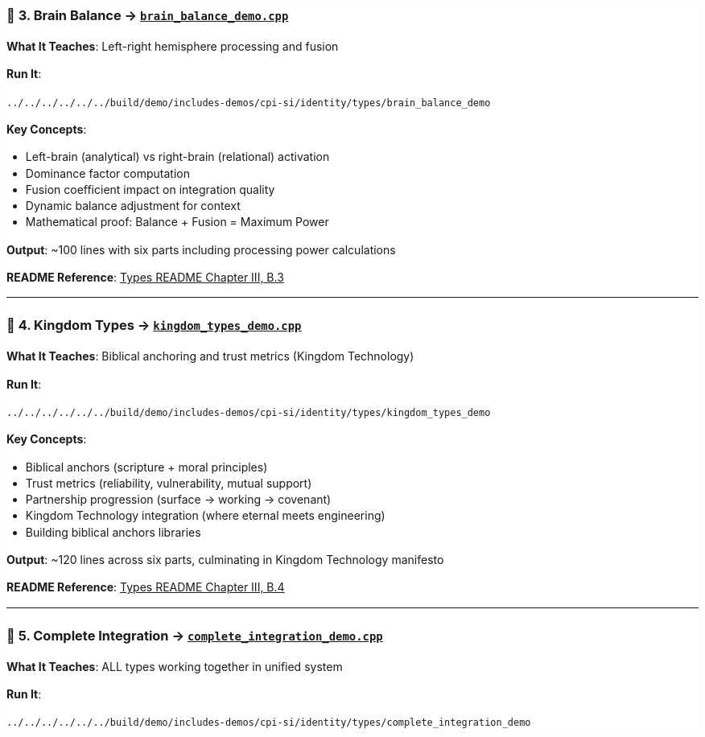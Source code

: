 
### 🧠 **3. Brain Balance** → [`brain_balance_demo.cpp`](brain_balance_demo.cpp)

**What It Teaches**: Left-right hemisphere processing and fusion

**Run It**:
```bash
../../../../../../build/demo/includes-demos/cpi-si/identity/types/brain_balance_demo
```

**Key Concepts**:
- Left-brain (analytical) vs right-brain (relational) activation
- Dominance factor computation
- Fusion coefficient impact on integration quality
- Dynamic balance adjustment for context
- Mathematical proof: Balance + Fusion = Maximum Power

**Output**: ~100 lines with six parts including processing power calculations

**README Reference**: [Types README Chapter III, B.3](../../../../../../include/cpi-si/identity/types/README.md#b3-brain-balance-computations)

---

### 👑 **4. Kingdom Types** → [`kingdom_types_demo.cpp`](kingdom_types_demo.cpp)

**What It Teaches**: Biblical anchoring and trust metrics (Kingdom Technology)

**Run It**:
```bash
../../../../../../build/demo/includes-demos/cpi-si/identity/types/kingdom_types_demo
```

**Key Concepts**:
- Biblical anchors (scripture + moral principles)
- Trust metrics (reliability, vulnerability, mutual support)
- Partnership progression (surface → working → covenant)
- Kingdom Technology integration (where eternal meets engineering)
- Building biblical anchors libraries

**Output**: ~120 lines across six parts, culminating in Kingdom Technology manifesto

**README Reference**: [Types README Chapter III, B.4](../../../../../../include/cpi-si/identity/types/README.md#b4-kingdom-type-integration)

---

### 🎯 **5. Complete Integration** → [`complete_integration_demo.cpp`](complete_integration_demo.cpp)

**What It Teaches**: ALL types working together in unified system

**Run It**:
```bash
../../../../../../build/demo/includes-demos/cpi-si/identity/types/complete_integration_demo
```
